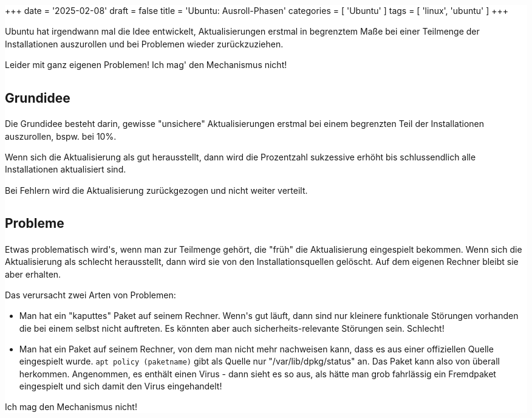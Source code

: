 +++
date = '2025-02-08'
draft = false
title = 'Ubuntu: Ausroll-Phasen'
categories = [ 'Ubuntu' ]
tags = [ 'linux', 'ubuntu' ]
+++



Ubuntu hat irgendwann mal die Idee entwickelt,
Aktualisierungen erstmal in begrenztem Maße
bei einer Teilmenge der Installationen auszurollen
und bei Problemen wieder zurückzuziehen.

Leider mit ganz eigenen Problemen! Ich mag'
den Mechanismus nicht!



Grundidee
---------

Die Grundidee besteht darin, gewisse "unsichere"
Aktualisierungen erstmal bei einem begrenzten Teil
der Installationen auszurollen, bspw. bei 10%.

Wenn sich die Aktualisierung als gut herausstellt, dann
wird die Prozentzahl sukzessive erhöht bis schlussendlich
alle Installationen aktualisiert sind.

Bei Fehlern wird die Aktualisierung zurückgezogen
und nicht weiter verteilt.

Probleme
--------

Etwas problematisch wird's, wenn man zur Teilmenge gehört,
die "früh" die Aktualisierung eingespielt bekommen. Wenn
sich die Aktualisierung als schlecht herausstellt, dann
wird sie von den Installationsquellen gelöscht.
Auf dem eigenen Rechner bleibt sie aber erhalten.

Das verursacht zwei Arten von Problemen:

- Man hat ein "kaputtes" Paket auf seinem Rechner. Wenn's gut läuft,
  dann sind nur kleinere funktionale Störungen vorhanden die bei einem
  selbst nicht auftreten. Es könnten aber auch sicherheits-relevante
  Störungen sein. Schlecht!

- Man hat ein Paket auf seinem Rechner, von dem man nicht mehr
  nachweisen kann, dass es aus einer offiziellen Quelle eingespielt wurde.
  `apt policy (paketname)` gibt als Quelle nur "/var/lib/dpkg/status" an.
  Das Paket kann also von überall herkommen. Angenommen, es enthält einen
  Virus - dann sieht es so aus, als hätte man grob fahrlässig ein
  Fremdpaket eingespielt und sich damit den Virus eingehandelt!

Ich mag den Mechanismus nicht!
